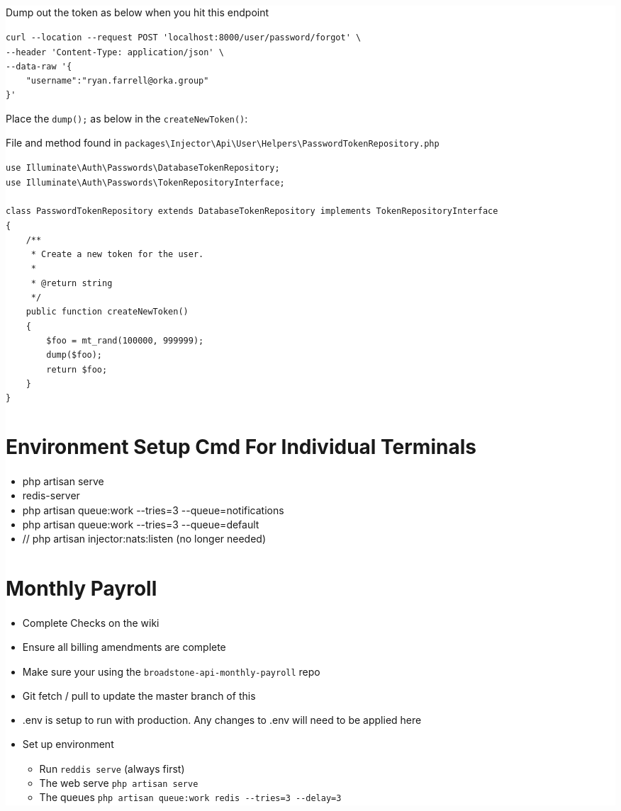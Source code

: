 Dump out the token as below when you hit this endpoint

```
curl --location --request POST 'localhost:8000/user/password/forgot' \
--header 'Content-Type: application/json' \
--data-raw '{
    "username":"ryan.farrell@orka.group"
}'
```

Place the `dump();` as below in the `createNewToken()`:

File and method found in `packages\Injector\Api\User\Helpers\PasswordTokenRepository.php`

```
use Illuminate\Auth\Passwords\DatabaseTokenRepository;
use Illuminate\Auth\Passwords\TokenRepositoryInterface;

class PasswordTokenRepository extends DatabaseTokenRepository implements TokenRepositoryInterface
{
    /**
     * Create a new token for the user.
     *
     * @return string
     */
    public function createNewToken()
    {
        $foo = mt_rand(100000, 999999);
        dump($foo);
        return $foo;
    }
}
```

# Environment Setup Cmd For Individual Terminals
- php artisan serve
- redis-server
- php artisan queue:work --tries=3 --queue=notifications
- php artisan queue:work --tries=3 --queue=default
- // php artisan injector:nats:listen (no longer needed)


# Monthly Payroll

- Complete Checks on the wiki

- Ensure all billing amendments are complete

- Make sure your using the `broadstone-api-monthly-payroll` repo
- Git fetch / pull to update the master branch of this
- .env is setup to run with production. Any changes to .env will need to be applied here
- Set up environment
    - Run `reddis serve` (always first)
    - The web serve `php artisan serve`
    - The queues `php artisan queue:work redis --tries=3 --delay=3`
